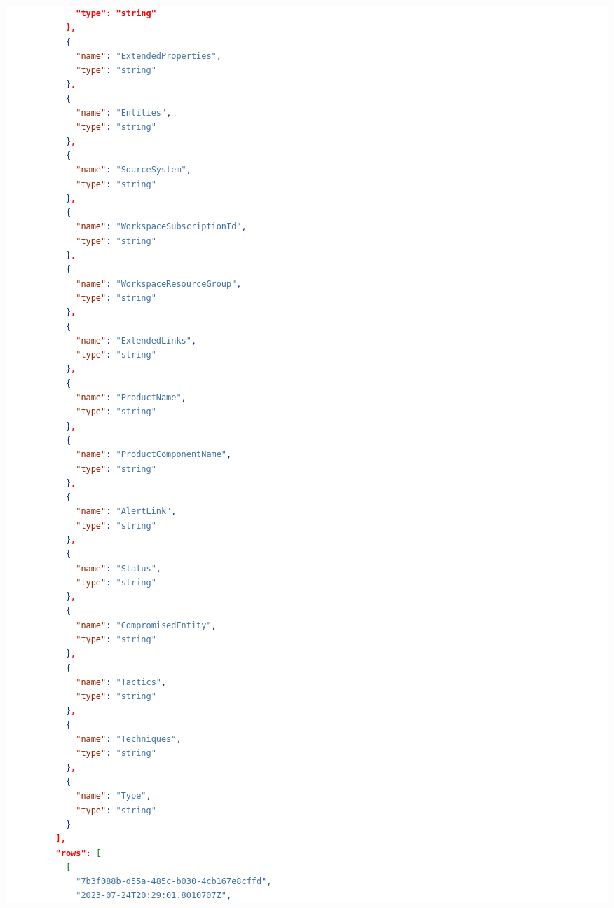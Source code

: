 ```json
              "type": "string"
            },
            {
              "name": "ExtendedProperties",
              "type": "string"
            },
            {
              "name": "Entities",
              "type": "string"
            },
            {
              "name": "SourceSystem",
              "type": "string"
            },
            {
              "name": "WorkspaceSubscriptionId",
              "type": "string"
            },
            {
              "name": "WorkspaceResourceGroup",
              "type": "string"
            },
            {
              "name": "ExtendedLinks",
              "type": "string"
            },
            {
              "name": "ProductName",
              "type": "string"
            },
            {
              "name": "ProductComponentName",
              "type": "string"
            },
            {
              "name": "AlertLink",
              "type": "string"
            },
            {
              "name": "Status",
              "type": "string"
            },
            {
              "name": "CompromisedEntity",
              "type": "string"
            },
            {
              "name": "Tactics",
              "type": "string"
            },
            {
              "name": "Techniques",
              "type": "string"
            },
            {
              "name": "Type",
              "type": "string"
            }
          ],
          "rows": [
            [
              "7b3f088b-d55a-485c-b030-4cb167e8cffd",
              "2023-07-24T20:29:01.8010707Z",
```